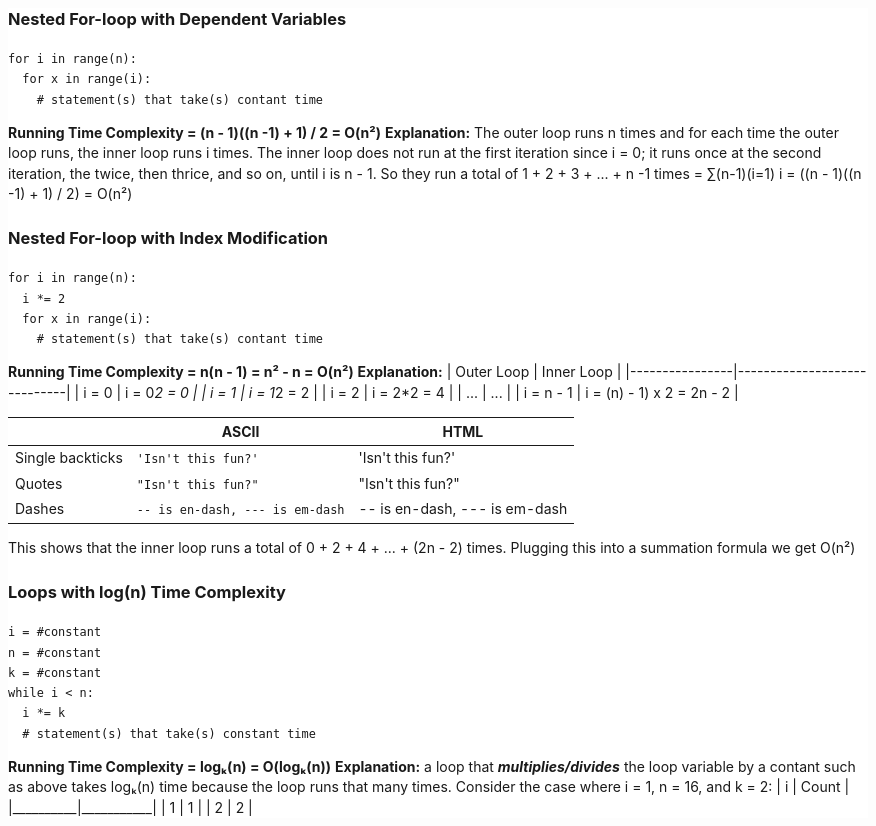 ### Nested For-loop with Dependent Variables
```
for i in range(n):
  for x in range(i):
    # statement(s) that take(s) contant time
```
**Running Time Complexity = (n - 1)((n -1) + 1) / 2 = O(n²)**
**Explanation:** The outer loop runs n times and for each time the outer loop runs, the inner loop runs i times. The inner loop does not run at the first iteration since i = 0; it runs once at the second iteration, the twice, then thrice, and so on, until i is n - 1. So they run a total of 1 + 2 + 3 + ... + n -1 times = ∑(n-1)(i=1) i = ((n - 1)((n -1) + 1) / 2) = O(n²)

### Nested For-loop with Index Modification
```
for i in range(n):
  i *= 2
  for x in range(i):
    # statement(s) that take(s) contant time
```
**Running Time Complexity = n(n - 1) = n² - n = O(n²)**
**Explanation:**
|   Outer Loop   |         Inner Loop          |
|----------------|-----------------------------|
|    i = 0       |          i = 0*2 = 0        |
|    i = 1       |          i = 1*2 = 2        |
|    i = 2       |          i = 2*2 = 4        |
|     ...        |            ...              |
|   i = n - 1    |  i = (n) - 1) x 2 = 2n - 2  |

|                |ASCII                          |HTML                         |
|----------------|-------------------------------|-----------------------------|
|Single backticks|`'Isn't this fun?'`            |'Isn't this fun?'            |
|Quotes          |`"Isn't this fun?"`            |"Isn't this fun?"            |
|Dashes          |`-- is en-dash, --- is em-dash`|-- is en-dash, --- is em-dash|

This shows that the inner loop runs a total of 0 + 2 + 4 + ... + (2n - 2) times. Plugging this into a summation formula we get O(n²)

### Loops with log(n) Time Complexity
```
i = #constant
n = #constant
k = #constant
while i < n:
  i *= k
  # statement(s) that take(s) constant time
```
**Running Time Complexity = logₖ(n) = O(logₖ(n))**
**Explanation:** a loop that ***multiplies/divides*** the loop variable by a contant such as above takes logₖ(n) time because the loop runs that many times. Consider the case where i = 1, n = 16, and k = 2:
|      i   |   Count   |
|__________|___________|
|    1     |     1     |
|    2     |     2     |